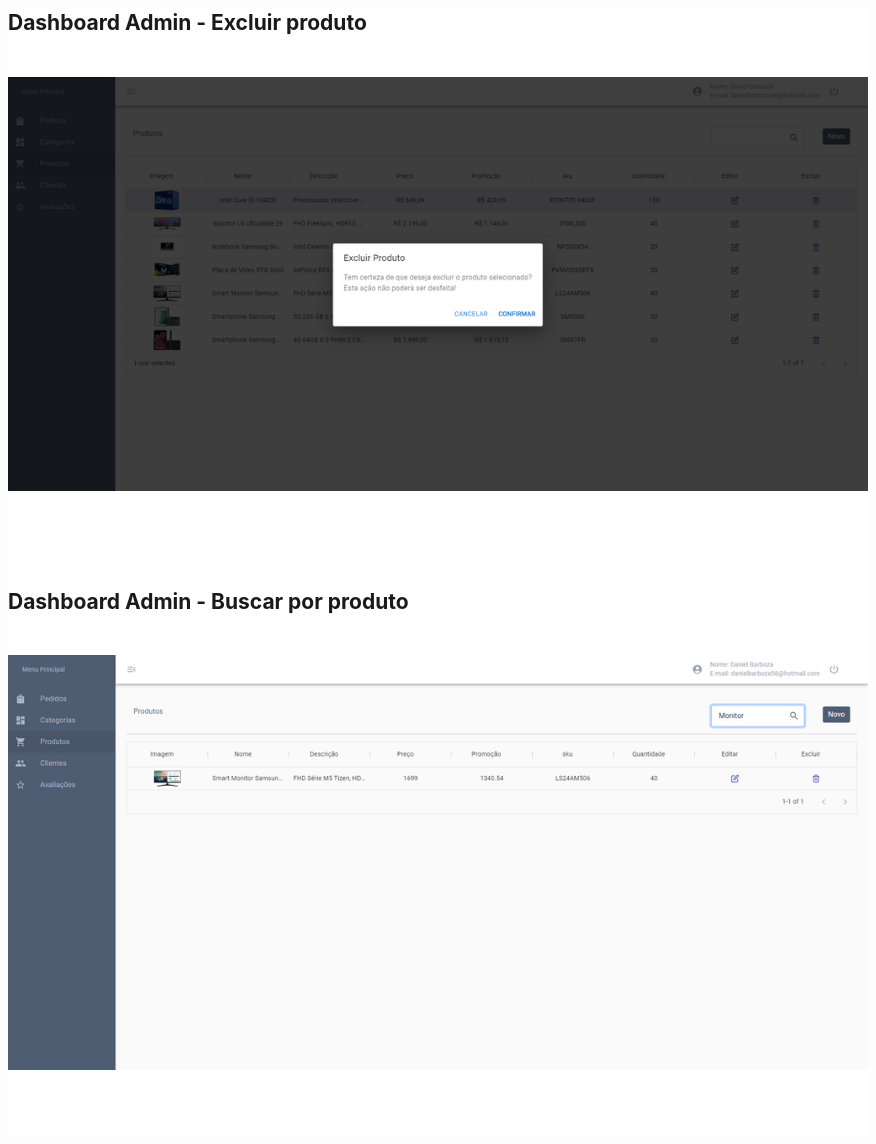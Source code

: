 ## **Dashboard Admin - Excluir produto**
<br/>
<img src="./docs/prints/35.png" alt=""/>
<br/>
<br/>
<br/>
<br/>

## **Dashboard Admin - Buscar por produto**
<br/>
<img src="./docs/prints/36.png" alt=""/>
<br/>
<br/>
<br/>
<br/>
